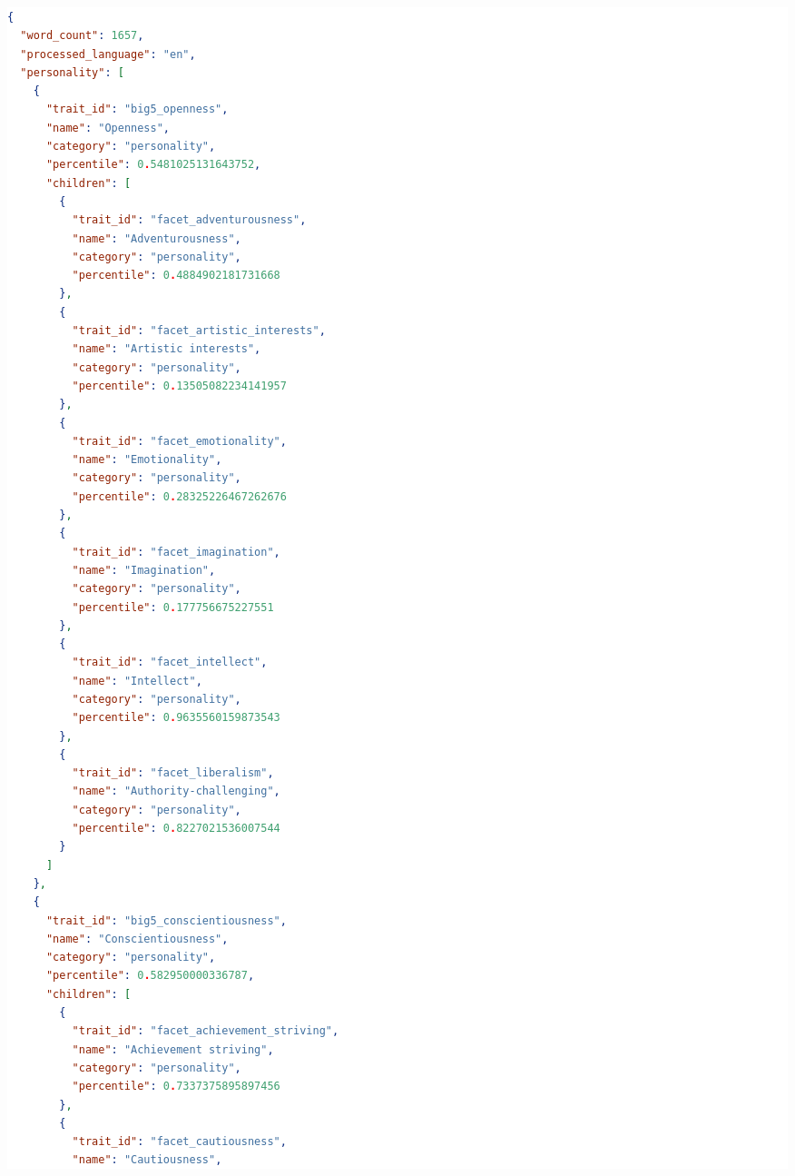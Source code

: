 ```JSON
{
  "word_count": 1657,
  "processed_language": "en",
  "personality": [
    {
      "trait_id": "big5_openness",
      "name": "Openness",
      "category": "personality",
      "percentile": 0.5481025131643752,
      "children": [
        {
          "trait_id": "facet_adventurousness",
          "name": "Adventurousness",
          "category": "personality",
          "percentile": 0.4884902181731668
        },
        {
          "trait_id": "facet_artistic_interests",
          "name": "Artistic interests",
          "category": "personality",
          "percentile": 0.13505082234141957
        },
        {
          "trait_id": "facet_emotionality",
          "name": "Emotionality",
          "category": "personality",
          "percentile": 0.28325226467262676
        },
        {
          "trait_id": "facet_imagination",
          "name": "Imagination",
          "category": "personality",
          "percentile": 0.177756675227551
        },
        {
          "trait_id": "facet_intellect",
          "name": "Intellect",
          "category": "personality",
          "percentile": 0.9635560159873543
        },
        {
          "trait_id": "facet_liberalism",
          "name": "Authority-challenging",
          "category": "personality",
          "percentile": 0.8227021536007544
        }
      ]
    },
    {
      "trait_id": "big5_conscientiousness",
      "name": "Conscientiousness",
      "category": "personality",
      "percentile": 0.582950000336787,
      "children": [
        {
          "trait_id": "facet_achievement_striving",
          "name": "Achievement striving",
          "category": "personality",
          "percentile": 0.7337375895897456
        },
        {
          "trait_id": "facet_cautiousness",
          "name": "Cautiousness",
```